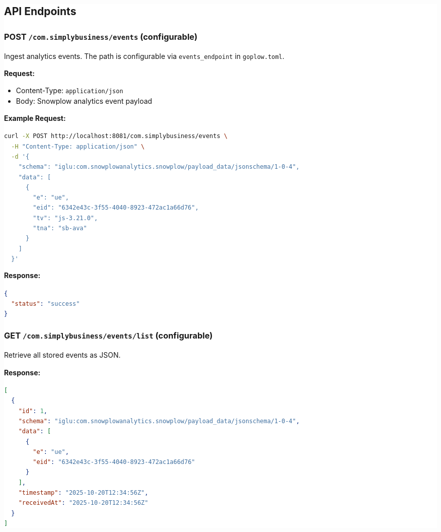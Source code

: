 ## API Endpoints

### POST `/com.simplybusiness/events` (configurable)

Ingest analytics events. The path is configurable via `events_endpoint` in `goplow.toml`.

**Request:**

- Content-Type: `application/json`
- Body: Snowplow analytics event payload

**Example Request:**

```bash
curl -X POST http://localhost:8081/com.simplybusiness/events \
  -H "Content-Type: application/json" \
  -d '{
    "schema": "iglu:com.snowplowanalytics.snowplow/payload_data/jsonschema/1-0-4",
    "data": [
      {
        "e": "ue",
        "eid": "6342e43c-3f55-4040-8923-472ac1a66d76",
        "tv": "js-3.21.0",
        "tna": "sb-ava"
      }
    ]
  }'
```

**Response:**

```json
{
  "status": "success"
}
```

### GET `/com.simplybusiness/events/list` (configurable)

Retrieve all stored events as JSON.

**Response:**

```json
[
  {
    "id": 1,
    "schema": "iglu:com.snowplowanalytics.snowplow/payload_data/jsonschema/1-0-4",
    "data": [
      {
        "e": "ue",
        "eid": "6342e43c-3f55-4040-8923-472ac1a66d76"
      }
    ],
    "timestamp": "2025-10-20T12:34:56Z",
    "receivedAt": "2025-10-20T12:34:56Z"
  }
]
```
